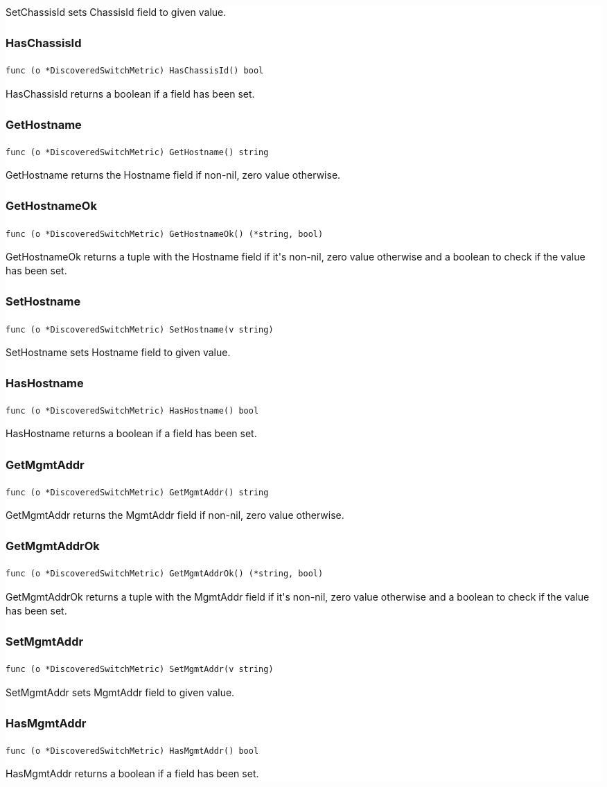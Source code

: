 SetChassisId sets ChassisId field to given value.

### HasChassisId

`func (o *DiscoveredSwitchMetric) HasChassisId() bool`

HasChassisId returns a boolean if a field has been set.

### GetHostname

`func (o *DiscoveredSwitchMetric) GetHostname() string`

GetHostname returns the Hostname field if non-nil, zero value otherwise.

### GetHostnameOk

`func (o *DiscoveredSwitchMetric) GetHostnameOk() (*string, bool)`

GetHostnameOk returns a tuple with the Hostname field if it's non-nil, zero value otherwise
and a boolean to check if the value has been set.

### SetHostname

`func (o *DiscoveredSwitchMetric) SetHostname(v string)`

SetHostname sets Hostname field to given value.

### HasHostname

`func (o *DiscoveredSwitchMetric) HasHostname() bool`

HasHostname returns a boolean if a field has been set.

### GetMgmtAddr

`func (o *DiscoveredSwitchMetric) GetMgmtAddr() string`

GetMgmtAddr returns the MgmtAddr field if non-nil, zero value otherwise.

### GetMgmtAddrOk

`func (o *DiscoveredSwitchMetric) GetMgmtAddrOk() (*string, bool)`

GetMgmtAddrOk returns a tuple with the MgmtAddr field if it's non-nil, zero value otherwise
and a boolean to check if the value has been set.

### SetMgmtAddr

`func (o *DiscoveredSwitchMetric) SetMgmtAddr(v string)`

SetMgmtAddr sets MgmtAddr field to given value.

### HasMgmtAddr

`func (o *DiscoveredSwitchMetric) HasMgmtAddr() bool`

HasMgmtAddr returns a boolean if a field has been set.

